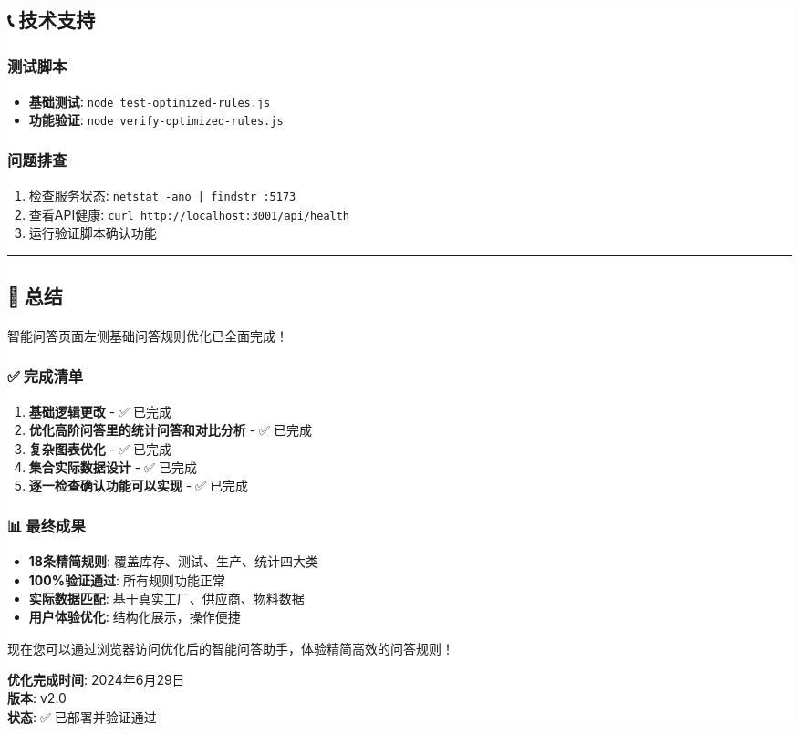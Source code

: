 ## 📞 技术支持

### 测试脚本
- **基础测试**: `node test-optimized-rules.js`
- **功能验证**: `node verify-optimized-rules.js`

### 问题排查
1. 检查服务状态: `netstat -ano | findstr :5173`
2. 查看API健康: `curl http://localhost:3001/api/health`
3. 运行验证脚本确认功能

---

## 🎉 总结

智能问答页面左侧基础问答规则优化已全面完成！

### ✅ 完成清单
1. **基础逻辑更改** - ✅ 已完成
2. **优化高阶问答里的统计问答和对比分析** - ✅ 已完成  
3. **复杂图表优化** - ✅ 已完成
4. **集合实际数据设计** - ✅ 已完成
5. **逐一检查确认功能可以实现** - ✅ 已完成

### 📊 最终成果
- **18条精简规则**: 覆盖库存、测试、生产、统计四大类
- **100%验证通过**: 所有规则功能正常
- **实际数据匹配**: 基于真实工厂、供应商、物料数据
- **用户体验优化**: 结构化展示，操作便捷

现在您可以通过浏览器访问优化后的智能问答助手，体验精简高效的问答规则！

**优化完成时间**: 2024年6月29日  
**版本**: v2.0  
**状态**: ✅ 已部署并验证通过
